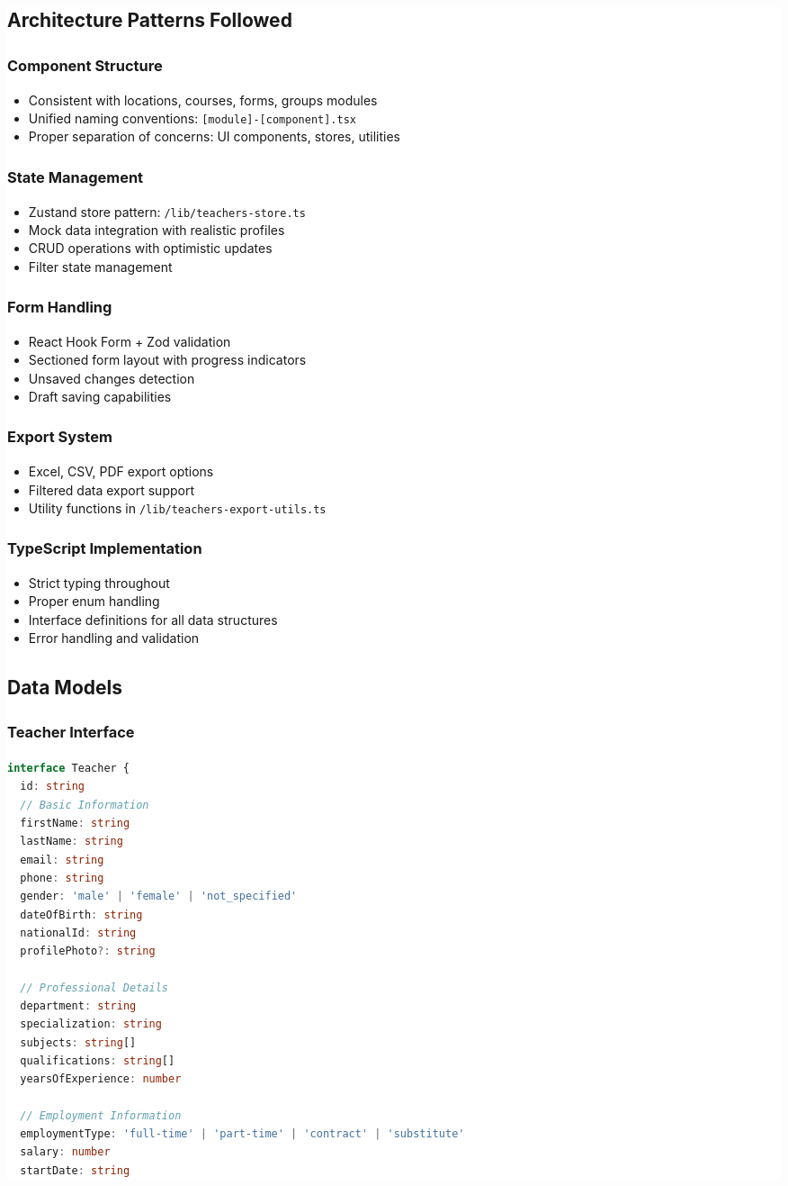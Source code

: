 ## Architecture Patterns Followed

### Component Structure

- Consistent with locations, courses, forms, groups modules
- Unified naming conventions: `[module]-[component].tsx`
- Proper separation of concerns: UI components, stores, utilities

### State Management

- Zustand store pattern: `/lib/teachers-store.ts`
- Mock data integration with realistic profiles
- CRUD operations with optimistic updates
- Filter state management

### Form Handling

- React Hook Form + Zod validation
- Sectioned form layout with progress indicators
- Unsaved changes detection
- Draft saving capabilities

### Export System

- Excel, CSV, PDF export options
- Filtered data export support
- Utility functions in `/lib/teachers-export-utils.ts`

### TypeScript Implementation

- Strict typing throughout
- Proper enum handling
- Interface definitions for all data structures
- Error handling and validation

## Data Models

### Teacher Interface

```typescript
interface Teacher {
  id: string
  // Basic Information
  firstName: string
  lastName: string
  email: string
  phone: string
  gender: 'male' | 'female' | 'not_specified'
  dateOfBirth: string
  nationalId: string
  profilePhoto?: string

  // Professional Details
  department: string
  specialization: string
  subjects: string[]
  qualifications: string[]
  yearsOfExperience: number

  // Employment Information
  employmentType: 'full-time' | 'part-time' | 'contract' | 'substitute'
  salary: number
  startDate: string
```